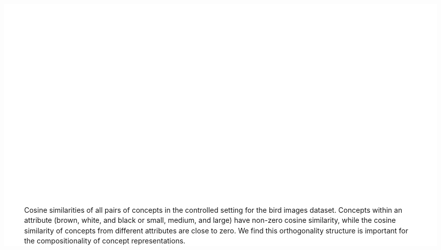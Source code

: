 
<figure>
<div class="chartcontainer" style="width: 400px; height: 400px; margin-bottom: 10px; margin: auto">
    <canvas id="matrix-chart" width="300" height="300"></canvas>
</div>
<figcaption>Cosine similarities of all pairs of concepts in the controlled setting for the bird images dataset. Concepts within an attribute (brown, white, and black or small, medium, and large) have non-zero cosine similarity, while the cosine similarity of concepts from different attributes are close to zero. We find this orthogonality structure is important for the compositionality of concept representations.</figcaption>
</figure>
<script>
    const labels = ['brown', 'white', 'black', 'small', 'medium', 'large'];
    const data = [
        [1.00, -0.53, -0.26, 0.33, -0.26, -0.32],
        [-0.53, 1.00, -0.68, -0.28, 0.24, 0.26],
        [-0.26, -0.68, 1.00, 0.04, -0.06, -0.01],
        [0.33, -0.28, 0.04, 1.00, -0.87, -0.90],
        [-0.26, 0.24, -0.06, -0.87, 1.00, 0.56],
        [-0.32, 0.26, -0.01, -0.90, 0.56, 1.00]
    ];

    const chartData = data.flatMap((row, y) => 
        row.map((value, x) => ({x, y, v: value}))
    );

    const chart = new Chart('matrix-chart', {
        type: 'matrix',
        plugins: [ChartDataLabels],
        data: {
            datasets: [{
                label: 'Correlation Matrix',
                data: chartData,
                borderWidth: 1,
                borderColor: 'white',
                backgroundColor: (context) => {
                    const value = context.dataset.data[context.dataIndex].v;
                    const alpha = Math.abs(value);
                    return value < 0 
                        ? `rgba(0, 0, 255, ${alpha})`  // Blue for negative
                        : `rgba(0, 0, 255, ${alpha})`  // Blue for negative
                },
                width: ({chart}) => (chart.chartArea || {}).width / 6 - 1,
                height: ({chart}) => (chart.chartArea || {}).height / 6 - 1,
            }],
        },
        options: {
            responsive: true,
            maintainAspectRatio: true,
            scales: {
                x: {
                    ticks: {
                        callback: (value) => labels[value],
                    },
                    grid: {
                        display: false
                    }
                },
                y: {
                    offset: true,
                    reverse: true,
                    ticks: {
                        callback: (value) => labels[value],
                    },
                    grid: {